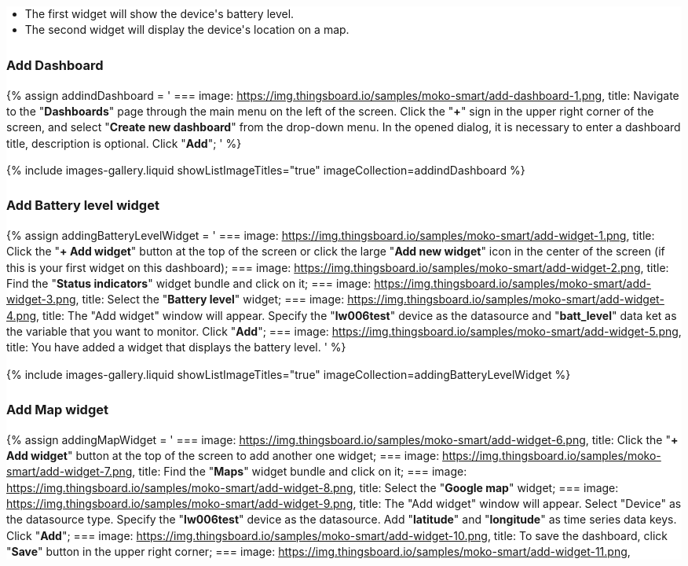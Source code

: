 - The first widget will show the device's battery level.
- The second widget will display the device's location on a map.

### Add Dashboard

{% assign addindDashboard = '
    ===
        image: https://img.thingsboard.io/samples/moko-smart/add-dashboard-1.png,
        title: Navigate to the "**Dashboards**" page through the main menu on the left of the screen. Click the "**+**" sign in the upper right corner of the screen, and select "**Create new dashboard**" from the drop-down menu. In the opened dialog, it is necessary to enter a dashboard title, description is optional. Click "**Add**";
'
%}

{% include images-gallery.liquid showListImageTitles="true" imageCollection=addindDashboard %}

### Add Battery level widget

{% assign addingBatteryLevelWidget = '
    ===
        image: https://img.thingsboard.io/samples/moko-smart/add-widget-1.png,
        title: Click the "**+ Add widget**" button at the top of the screen or click the large "**Add new widget**" icon in the center of the screen (if this is your first widget on this dashboard);
    ===
        image: https://img.thingsboard.io/samples/moko-smart/add-widget-2.png,
        title: Find the "**Status indicators**" widget bundle and click on it;
    ===
        image: https://img.thingsboard.io/samples/moko-smart/add-widget-3.png,
        title: Select the "**Battery level**" widget;
    ===
        image: https://img.thingsboard.io/samples/moko-smart/add-widget-4.png,
        title: The "Add widget" window will appear. Specify the "**lw006test**" device as the datasource and "**batt_level**" data ket as the variable that you want to monitor. Click "**Add**";
    ===
        image: https://img.thingsboard.io/samples/moko-smart/add-widget-5.png,
        title: You have added a widget that displays the battery level.
'
%}

{% include images-gallery.liquid showListImageTitles="true" imageCollection=addingBatteryLevelWidget %}

### Add Map widget

{% assign addingMapWidget = '
    ===
        image: https://img.thingsboard.io/samples/moko-smart/add-widget-6.png,
        title: Click the "**+ Add widget**" button at the top of the screen to add another one widget;
    ===
        image: https://img.thingsboard.io/samples/moko-smart/add-widget-7.png,
        title: Find the "**Maps**" widget bundle and click on it;
    ===
        image: https://img.thingsboard.io/samples/moko-smart/add-widget-8.png,
        title: Select the "**Google map**" widget;
    ===
        image: https://img.thingsboard.io/samples/moko-smart/add-widget-9.png,
        title: The "Add widget" window will appear. Select "Device" as the datasource type. Specify the "**lw006test**" device as the datasource. Add "**latitude**" and "**longitude**" as time series data keys. Click "**Add**";
    ===
        image: https://img.thingsboard.io/samples/moko-smart/add-widget-10.png,
        title: To save the dashboard, click "**Save**" button in the upper right corner;
    ===
        image: https://img.thingsboard.io/samples/moko-smart/add-widget-11.png,